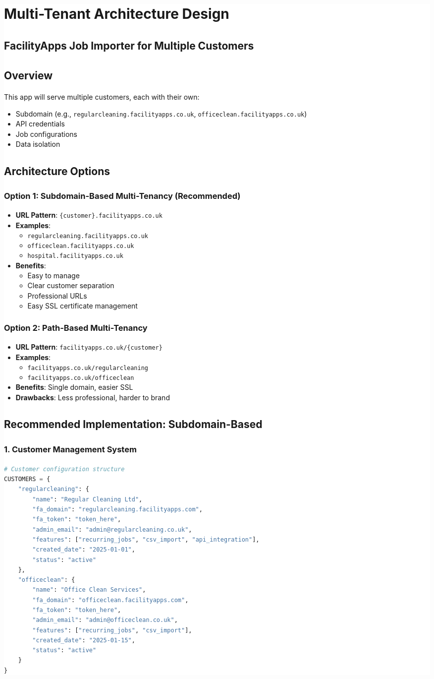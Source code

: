 # Multi-Tenant Architecture Design
## FacilityApps Job Importer for Multiple Customers

## Overview
This app will serve multiple customers, each with their own:
- Subdomain (e.g., `regularcleaning.facilityapps.co.uk`, `officeclean.facilityapps.co.uk`)
- API credentials
- Job configurations
- Data isolation

## Architecture Options

### Option 1: Subdomain-Based Multi-Tenancy (Recommended)
- **URL Pattern**: `{customer}.facilityapps.co.uk`
- **Examples**: 
  - `regularcleaning.facilityapps.co.uk`
  - `officeclean.facilityapps.co.uk`
  - `hospital.facilityapps.co.uk`
- **Benefits**: 
  - Easy to manage
  - Clear customer separation
  - Professional URLs
  - Easy SSL certificate management

### Option 2: Path-Based Multi-Tenancy
- **URL Pattern**: `facilityapps.co.uk/{customer}`
- **Examples**:
  - `facilityapps.co.uk/regularcleaning`
  - `facilityapps.co.uk/officeclean`
- **Benefits**: Single domain, easier SSL
- **Drawbacks**: Less professional, harder to brand

## Recommended Implementation: Subdomain-Based

### 1. Customer Management System
```python
# Customer configuration structure
CUSTOMERS = {
    "regularcleaning": {
        "name": "Regular Cleaning Ltd",
        "fa_domain": "regularcleaning.facilityapps.com",
        "fa_token": "token_here",
        "admin_email": "admin@regularcleaning.co.uk",
        "features": ["recurring_jobs", "csv_import", "api_integration"],
        "created_date": "2025-01-01",
        "status": "active"
    },
    "officeclean": {
        "name": "Office Clean Services",
        "fa_domain": "officeclean.facilityapps.com", 
        "fa_token": "token_here",
        "admin_email": "admin@officeclean.co.uk",
        "features": ["recurring_jobs", "csv_import"],
        "created_date": "2025-01-15",
        "status": "active"
    }
}
```
